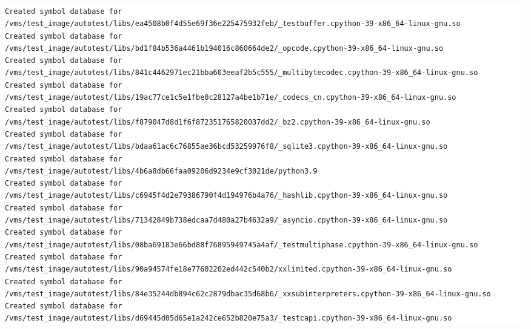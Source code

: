 ```
Created symbol database for                                                                                   
/vms/test_image/autotest/libs/ea4508b0f4d55e69f36e225475932feb/_testbuffer.cpython-39-x86_64-linux-gnu.so                                                                                               
Created symbol database for                                                                                   
/vms/test_image/autotest/libs/bd1f84b536a4461b194016c860664de2/_opcode.cpython-39-x86_64-linux-gnu.so                                                                                                   
Created symbol database for                                                                                   
/vms/test_image/autotest/libs/841c4462971ec21bba603eeaf2b5c555/_multibytecodec.cpython-39-x86_64-linux-gnu.so                                                                                           
Created symbol database for                                                                                   
/vms/test_image/autotest/libs/19ac77ce1c5e1fbe0c28127a4be1b71e/_codecs_cn.cpython-39-x86_64-linux-gnu.so                                                                                                
Created symbol database for                                                                                   
/vms/test_image/autotest/libs/f879047d8d1f6f872351765820037dd2/_bz2.cpython-39-x86_64-linux-gnu.so                                                                                                      
Created symbol database for                                                                                   
/vms/test_image/autotest/libs/bdaa61ac6c76855ae36bcd53259976f8/_sqlite3.cpython-39-x86_64-linux-gnu.so                                                                                                  
Created symbol database for                                                                                   
/vms/test_image/autotest/libs/4b6a8db66faa09206d9234e9cf3021de/python3.9                  
Created symbol database for                                                                                   
/vms/test_image/autotest/libs/c6945f4d2e79386790f4d194976b4a76/_hashlib.cpython-39-x86_64-linux-gnu.so                                                                                                  
Created symbol database for                                                                                   
/vms/test_image/autotest/libs/71342849b738edcaa7d480a27b4632a9/_asyncio.cpython-39-x86_64-linux-gnu.so                                                                                                  
Created symbol database for                                                                                   
/vms/test_image/autotest/libs/08ba69183e66bd88f76895949745a4af/_testmultiphase.cpython-39-x86_64-linux-gnu.so                                                                                           
Created symbol database for                                                                                   
/vms/test_image/autotest/libs/90a94574fe18e77602202ed442c540b2/xxlimited.cpython-39-x86_64-linux-gnu.so                                                                                                 
Created symbol database for                                                                                   
/vms/test_image/autotest/libs/84e35244db894c62c2879dbac35d68b6/_xxsubinterpreters.cpython-39-x86_64-linux-gnu.so                                                                                        
Created symbol database for                                                                                   
/vms/test_image/autotest/libs/d69445d05d65e1a242ce652b820e75a3/_testcapi.cpython-39-x86_64-linux-gnu.so                                                                                                 
```